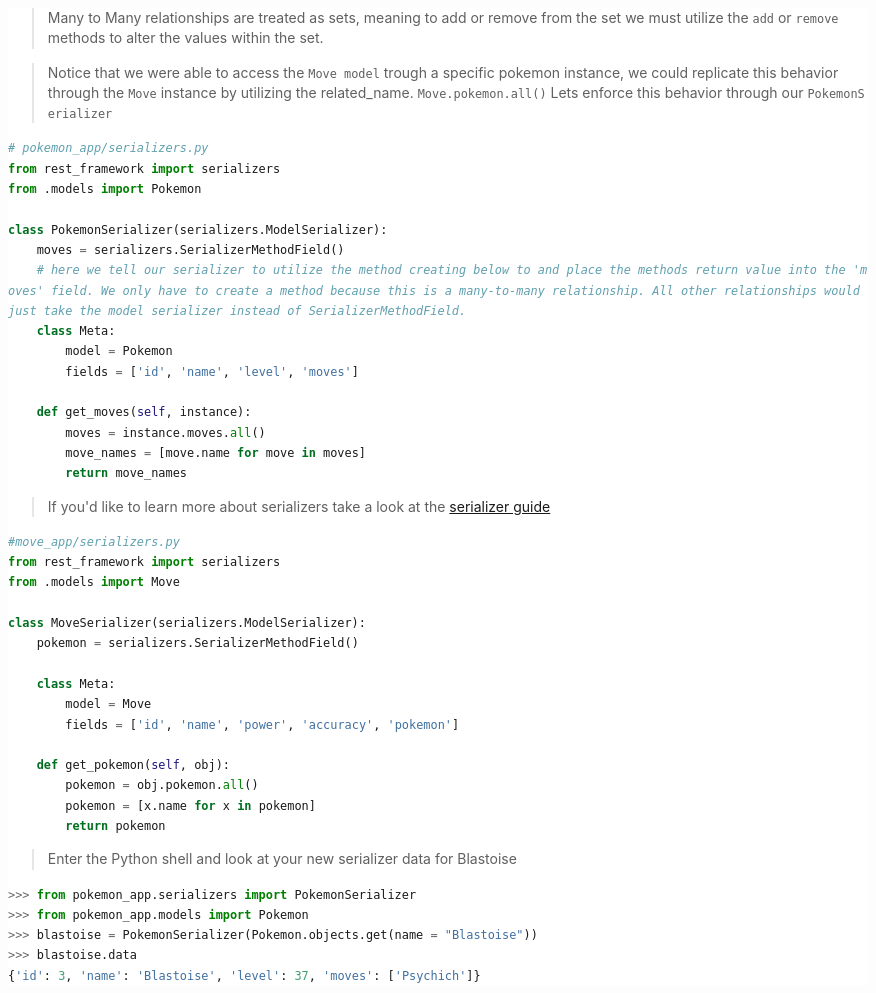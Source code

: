 > Many to Many relationships are treated as sets, meaning to add or remove from the set we must utilize the `add` or `remove` methods to alter the values within the set.

> Notice that we were able to access the `Move model` trough a specific pokemon instance, we could replicate this behavior through the `Move` instance by utilizing the related_name. `Move.pokemon.all()` Lets enforce this behavior through our `PokemonSerializer`

```python
# pokemon_app/serializers.py
from rest_framework import serializers
from .models import Pokemon

class PokemonSerializer(serializers.ModelSerializer):
    moves = serializers.SerializerMethodField()
    # here we tell our serializer to utilize the method creating below to and place the methods return value into the 'moves' field. We only have to create a method because this is a many-to-many relationship. All other relationships would just take the model serializer instead of SerializerMethodField.
    class Meta:
        model = Pokemon
        fields = ['id', 'name', 'level', 'moves']

    def get_moves(self, instance):
        moves = instance.moves.all()
        move_names = [move.name for move in moves]
        return move_names
```

> If you'd like to learn more about serializers take a look at the [serializer guide](../CheatSheets/serializers.md)

```python
#move_app/serializers.py
from rest_framework import serializers
from .models import Move

class MoveSerializer(serializers.ModelSerializer):
    pokemon = serializers.SerializerMethodField()

    class Meta:
        model = Move
        fields = ['id', 'name', 'power', 'accuracy', 'pokemon']

    def get_pokemon(self, obj):
        pokemon = obj.pokemon.all()
        pokemon = [x.name for x in pokemon]
        return pokemon
```

> Enter the Python shell and look at your new serializer data for Blastoise

```python
>>> from pokemon_app.serializers import PokemonSerializer
>>> from pokemon_app.models import Pokemon
>>> blastoise = PokemonSerializer(Pokemon.objects.get(name = "Blastoise"))
>>> blastoise.data
{'id': 3, 'name': 'Blastoise', 'level': 37, 'moves': ['Psychich']}
```
